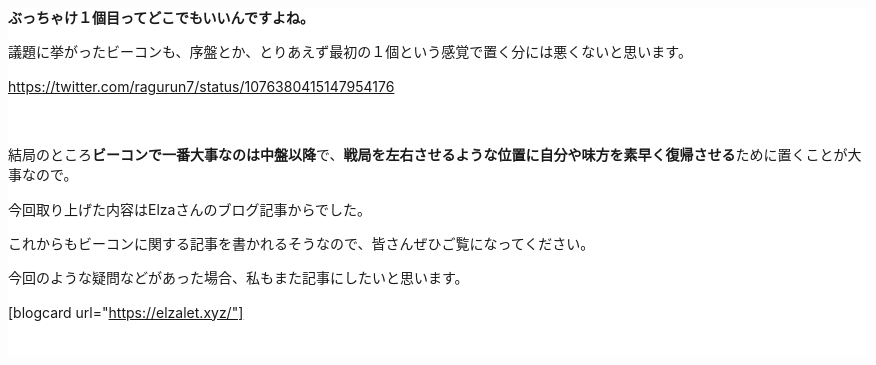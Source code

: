 <strong>ぶっちゃけ１個目ってどこでもいいんですよね。</strong>

議題に挙がったビーコンも、序盤とか、とりあえず最初の１個という感覚で置く分には悪くないと思います。

https://twitter.com/ragurun7/status/1076380415147954176

&nbsp;

結局のところ<strong>ビーコンで一番大事なのは中盤以降</strong>で、<strong>戦局を左右させるような位置に自分や味方を素早く復帰させる</strong>ために置くことが大事なので。

今回取り上げた内容はElzaさんのブログ記事からでした。

これからもビーコンに関する記事を書かれるそうなので、皆さんぜひご覧になってください。

今回のような疑問などがあった場合、私もまた記事にしたいと思います。

[blogcard url="https://elzalet.xyz/"]

&nbsp;
